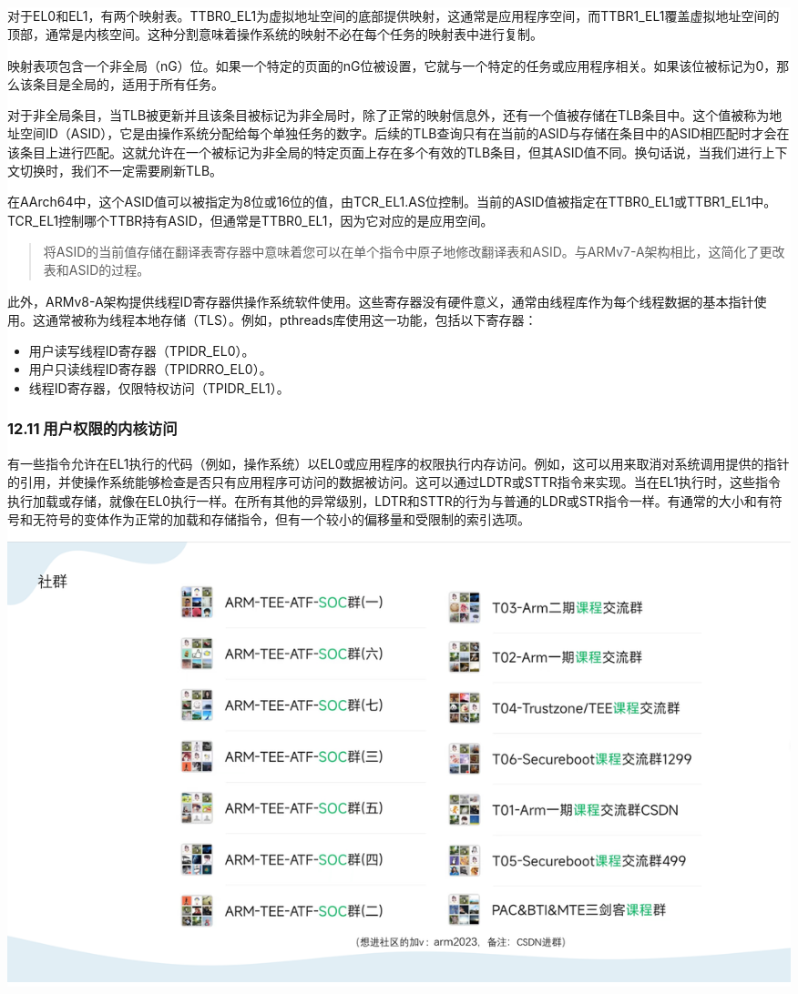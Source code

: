 对于EL0和EL1，有两个映射表。TTBR0_EL1为虚拟地址空间的底部提供映射，这通常是应用程序空间，而TTBR1_EL1覆盖虚拟地址空间的顶部，通常是内核空间。这种分割意味着操作系统的映射不必在每个任务的映射表中进行复制。

映射表项包含一个非全局（nG）位。如果一个特定的页面的nG位被设置，它就与一个特定的任务或应用程序相关。如果该位被标记为0，那么该条目是全局的，适用于所有任务。

对于非全局条目，当TLB被更新并且该条目被标记为非全局时，除了正常的映射信息外，还有一个值被存储在TLB条目中。这个值被称为地址空间ID（ASID），它是由操作系统分配给每个单独任务的数字。后续的TLB查询只有在当前的ASID与存储在条目中的ASID相匹配时才会在该条目上进行匹配。这就允许在一个被标记为非全局的特定页面上存在多个有效的TLB条目，但其ASID值不同。换句话说，当我们进行上下文切换时，我们不一定需要刷新TLB。

在AArch64中，这个ASID值可以被指定为8位或16位的值，由TCR_EL1.AS位控制。当前的ASID值被指定在TTBR0_EL1或TTBR1_EL1中。TCR_EL1控制哪个TTBR持有ASID，但通常是TTBR0_EL1，因为它对应的是应用空间。

> 将ASID的当前值存储在翻译表寄存器中意味着您可以在单个指令中原子地修改翻译表和ASID。与ARMv7-A架构相比，这简化了更改表和ASID的过程。

此外，ARMv8-A架构提供线程ID寄存器供操作系统软件使用。这些寄存器没有硬件意义，通常由线程库作为每个线程数据的基本指针使用。这通常被称为线程本地存储（TLS）。例如，pthreads库使用这一功能，包括以下寄存器：

- 用户读写线程ID寄存器（TPIDR_EL0）。
- 用户只读线程ID寄存器（TPIDRRO_EL0）。
- 线程ID寄存器，仅限特权访问（TPIDR_EL1）。

### 12.11 用户权限的内核访问

有一些指令允许在EL1执行的代码（例如，操作系统）以EL0或应用程序的权限执行内存访问。例如，这可以用来取消对系统调用提供的指针的引用，并使操作系统能够检查是否只有应用程序可访问的数据被访问。这可以通过LDTR或STTR指令来实现。当在EL1执行时，这些指令执行加载或存储，就像在EL0执行一样。在所有其他的异常级别，LDTR和STTR的行为与普通的LDR或STR指令一样。有通常的大小和有符号和无符号的变体作为正常的加载和存储指令，但有一个较小的偏移量和受限制的索引选项。




![在这里插入图片描述](pictures/9c99c1071d1f09ecacfa4816a9b947b7.png)

